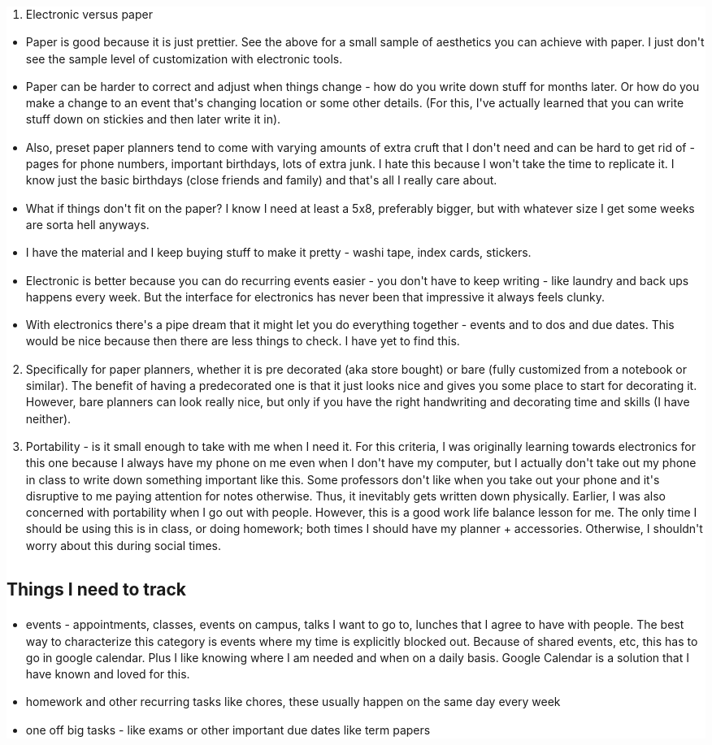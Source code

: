 1) Electronic versus paper 


* Paper is good because it is just prettier. See the above for a small sample of aesthetics you can achieve with paper. I just don't see the sample level of customization with electronic tools. 

* Paper can be harder to correct and adjust when things change - how do you write down stuff for months later. Or how do you make a change to an event that's changing location or some other details. (For this, I've actually learned that you can write stuff down on stickies and then later write it in). 
 
* Also, preset paper planners tend to come with varying amounts of extra cruft that I don't need and can be hard to get rid of - pages for phone numbers, important birthdays, lots of extra junk. I hate this because I won't take the time to replicate it. I know just the basic birthdays (close friends and family) and that's all I really care about.
 
* What if things don't fit on the paper? I know I need at least a 5x8, preferably bigger, but with whatever size I get some weeks are sorta hell anyways.

* I have the material and I keep buying stuff to make it pretty - washi tape, index cards, stickers. 

* Electronic is better because you can do recurring events easier - you don't have to keep writing - like laundry and back ups happens every week. But the interface for electronics has never been that impressive it always feels clunky. 

* With electronics there's a pipe dream that it might let you do everything together - events and to dos and due dates. This would be nice because then there are less things to check. I have yet to find this. 


2) Specifically for paper planners, whether it is pre decorated (aka store bought) or bare (fully customized from a notebook or similar). The benefit of having a predecorated one is that it just looks nice and gives you some place to start for decorating it. However, bare planners can look really nice, but only if you have the right handwriting and decorating time and skills (I have neither). 

3) Portability - is it small enough to take with me when I need it. For this criteria, I was originally learning towards electronics for this one because I always have my phone on me even when I don't have my computer, but I actually don't take out my phone in class to write down something important like this. Some professors don't like when you take out your phone and it's disruptive to me paying attention for notes otherwise. Thus, it inevitably gets written down physically. Earlier, I was also concerned with portability when I go out with people. However, this is a good work life balance lesson for me. The only time I should be using this is in class, or doing homework; both times I should have my planner + accessories. Otherwise, I shouldn't worry about this during social times. 


## Things I need to track

* events - appointments, classes, events on campus, talks I want to go to, lunches that I agree to have with people. The best way to characterize this category is events where my time is explicitly blocked out. Because of shared events, etc, this has to go in google calendar. Plus I like knowing where I am needed and when on a daily basis. Google Calendar is a solution that I have known and loved for this.

- homework and other recurring tasks like chores, these usually happen on the same day every week 

- one off big tasks - like exams or other important due dates like term papers
